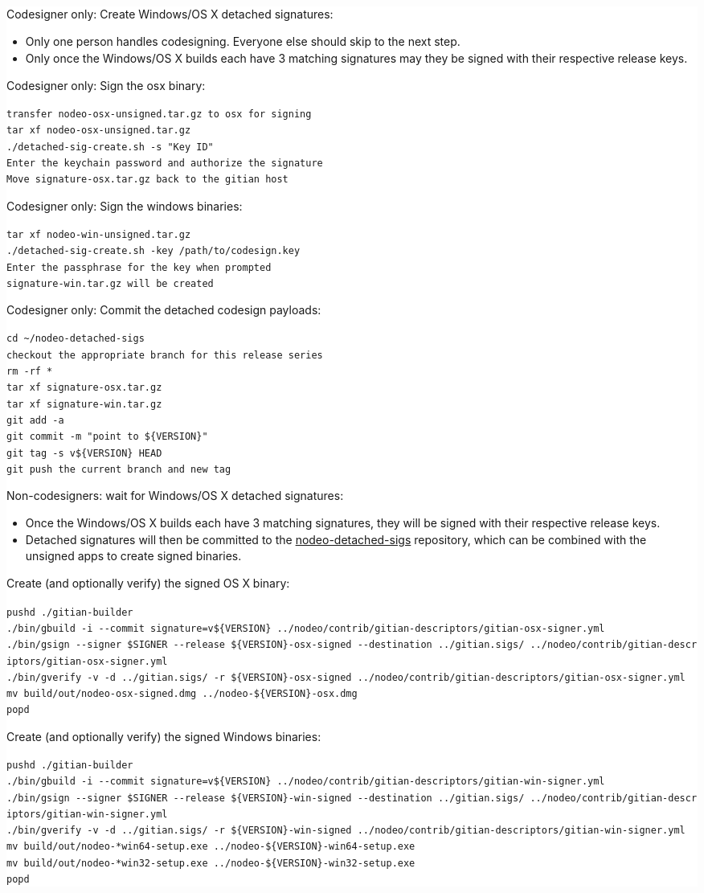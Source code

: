 Codesigner only: Create Windows/OS X detached signatures:
- Only one person handles codesigning. Everyone else should skip to the next step.
- Only once the Windows/OS X builds each have 3 matching signatures may they be signed with their respective release keys.

Codesigner only: Sign the osx binary:

    transfer nodeo-osx-unsigned.tar.gz to osx for signing
    tar xf nodeo-osx-unsigned.tar.gz
    ./detached-sig-create.sh -s "Key ID"
    Enter the keychain password and authorize the signature
    Move signature-osx.tar.gz back to the gitian host

Codesigner only: Sign the windows binaries:

    tar xf nodeo-win-unsigned.tar.gz
    ./detached-sig-create.sh -key /path/to/codesign.key
    Enter the passphrase for the key when prompted
    signature-win.tar.gz will be created

Codesigner only: Commit the detached codesign payloads:

    cd ~/nodeo-detached-sigs
    checkout the appropriate branch for this release series
    rm -rf *
    tar xf signature-osx.tar.gz
    tar xf signature-win.tar.gz
    git add -a
    git commit -m "point to ${VERSION}"
    git tag -s v${VERSION} HEAD
    git push the current branch and new tag

Non-codesigners: wait for Windows/OS X detached signatures:

- Once the Windows/OS X builds each have 3 matching signatures, they will be signed with their respective release keys.
- Detached signatures will then be committed to the [nodeo-detached-sigs](https://github.com/eastcoastcrypto/nodeo-detached-sigs) repository, which can be combined with the unsigned apps to create signed binaries.

Create (and optionally verify) the signed OS X binary:

    pushd ./gitian-builder
    ./bin/gbuild -i --commit signature=v${VERSION} ../nodeo/contrib/gitian-descriptors/gitian-osx-signer.yml
    ./bin/gsign --signer $SIGNER --release ${VERSION}-osx-signed --destination ../gitian.sigs/ ../nodeo/contrib/gitian-descriptors/gitian-osx-signer.yml
    ./bin/gverify -v -d ../gitian.sigs/ -r ${VERSION}-osx-signed ../nodeo/contrib/gitian-descriptors/gitian-osx-signer.yml
    mv build/out/nodeo-osx-signed.dmg ../nodeo-${VERSION}-osx.dmg
    popd

Create (and optionally verify) the signed Windows binaries:

    pushd ./gitian-builder
    ./bin/gbuild -i --commit signature=v${VERSION} ../nodeo/contrib/gitian-descriptors/gitian-win-signer.yml
    ./bin/gsign --signer $SIGNER --release ${VERSION}-win-signed --destination ../gitian.sigs/ ../nodeo/contrib/gitian-descriptors/gitian-win-signer.yml
    ./bin/gverify -v -d ../gitian.sigs/ -r ${VERSION}-win-signed ../nodeo/contrib/gitian-descriptors/gitian-win-signer.yml
    mv build/out/nodeo-*win64-setup.exe ../nodeo-${VERSION}-win64-setup.exe
    mv build/out/nodeo-*win32-setup.exe ../nodeo-${VERSION}-win32-setup.exe
    popd
